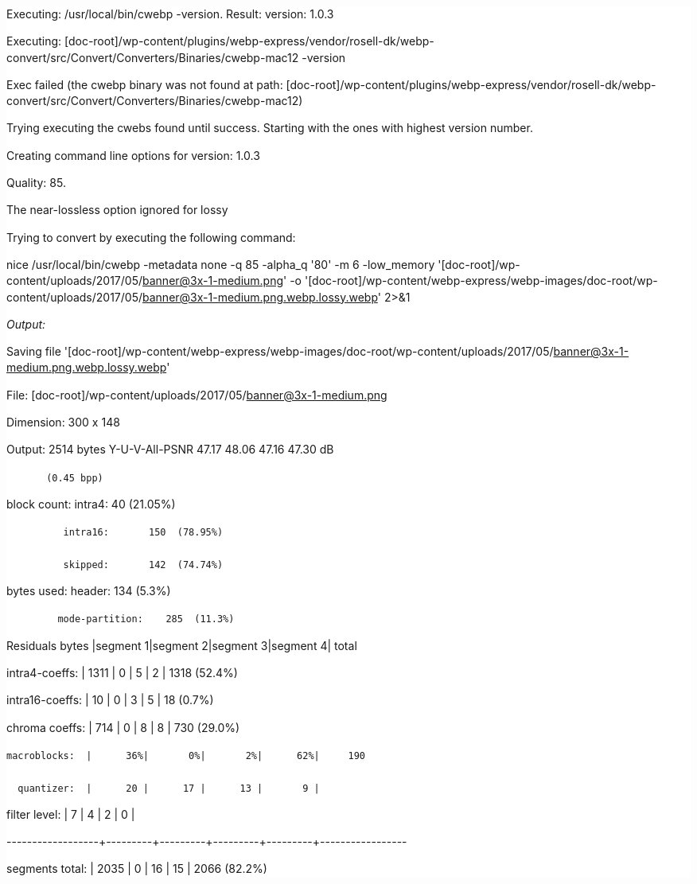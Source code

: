 Executing: /usr/local/bin/cwebp -version. Result: version: 1.0.3

Executing: [doc-root]/wp-content/plugins/webp-express/vendor/rosell-dk/webp-convert/src/Convert/Converters/Binaries/cwebp-mac12 -version

Exec failed (the cwebp binary was not found at path: [doc-root]/wp-content/plugins/webp-express/vendor/rosell-dk/webp-convert/src/Convert/Converters/Binaries/cwebp-mac12)

Trying executing the cwebs found until success. Starting with the ones with highest version number.

Creating command line options for version: 1.0.3

Quality: 85. 

The near-lossless option ignored for lossy

Trying to convert by executing the following command:

nice /usr/local/bin/cwebp -metadata none -q 85 -alpha_q '80' -m 6 -low_memory '[doc-root]/wp-content/uploads/2017/05/banner@3x-1-medium.png' -o '[doc-root]/wp-content/webp-express/webp-images/doc-root/wp-content/uploads/2017/05/banner@3x-1-medium.png.webp.lossy.webp' 2>&1


*Output:* 

Saving file '[doc-root]/wp-content/webp-express/webp-images/doc-root/wp-content/uploads/2017/05/banner@3x-1-medium.png.webp.lossy.webp'

File:      [doc-root]/wp-content/uploads/2017/05/banner@3x-1-medium.png

Dimension: 300 x 148

Output:    2514 bytes Y-U-V-All-PSNR 47.17 48.06 47.16   47.30 dB

           (0.45 bpp)

block count:  intra4:         40  (21.05%)

              intra16:       150  (78.95%)

              skipped:       142  (74.74%)

bytes used:  header:            134  (5.3%)

             mode-partition:    285  (11.3%)

 Residuals bytes  |segment 1|segment 2|segment 3|segment 4|  total

  intra4-coeffs:  |    1311 |       0 |       5 |       2 |    1318  (52.4%)

 intra16-coeffs:  |      10 |       0 |       3 |       5 |      18  (0.7%)

  chroma coeffs:  |     714 |       0 |       8 |       8 |     730  (29.0%)

    macroblocks:  |      36%|       0%|       2%|      62%|     190

      quantizer:  |      20 |      17 |      13 |       9 |

   filter level:  |       7 |       4 |       2 |       0 |

------------------+---------+---------+---------+---------+-----------------

 segments total:  |    2035 |       0 |      16 |      15 |    2066  (82.2%)

